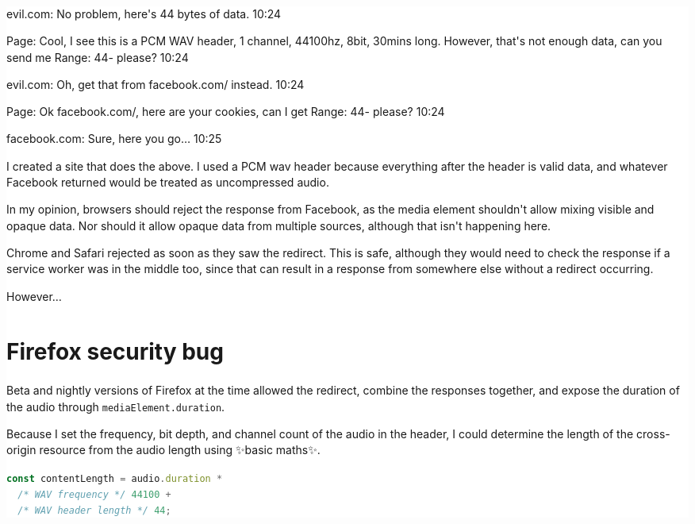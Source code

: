   <p class="chat-item cache-chat">
    <span class="author">evil.com<span>:</span></span>
    No problem, here's 44 bytes of data.
    <span class="time">10:24</span>
  </p>

  <p class="chat-item page-chat">
    <span class="author">Page<span>:</span></span>
    Cool, I see this is a PCM WAV header, 1 channel, 44100hz, 8bit, 30mins long. However, that's not enough data, can you send me <span class="chat-nowrap">Range: 44-</span> please?
    <span class="time">10:24</span>
  </p>

  <p class="chat-item cache-chat">
    <span class="author">evil.com<span>:</span></span>
    Oh, get that from <span class="chat-nowrap">facebook.com/</span> instead.
    <span class="time">10:24</span>
  </p>

  <p class="chat-item page-chat">
    <span class="author">Page<span>:</span></span>
    Ok <span class="chat-nowrap">facebook.com/</span>, here are your cookies, can I get <span class="chat-nowrap">Range: 44-</span> please?
    <span class="time">10:24</span>
  </p>

  <p class="chat-item server-chat">
    <span class="author">facebook.com<span>:</span></span>
    Sure, here you go…
    <span class="time">10:25</span>
  </p>
</div>

I created a site that does the above. I used a PCM wav header because everything after the header is valid data, and whatever Facebook returned would be treated as uncompressed audio.

In my opinion, browsers should reject the response from Facebook, as the media element shouldn't allow mixing visible and opaque data. Nor should it allow opaque data from multiple sources, although that isn't happening here.

Chrome and Safari rejected as soon as they saw the redirect. This is safe, although they would need to check the response if a service worker was in the middle too, since that can result in a response from somewhere else without a redirect occurring.

However…

# Firefox security bug

Beta and nightly versions of Firefox at the time allowed the redirect, combine the responses together, and expose the duration of the audio through `mediaElement.duration`.

Because I set the frequency, bit depth, and channel count of the audio in the header, I could determine the length of the cross-origin resource from the audio length using ✨basic maths✨.

```js
const contentLength = audio.duration *
  /* WAV frequency */ 44100 +
  /* WAV header length */ 44;
```
